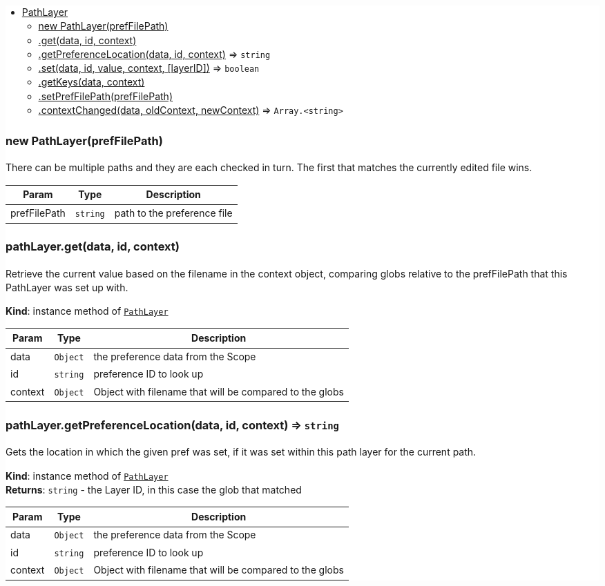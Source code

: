 * [PathLayer](#PathLayer)
    * [new PathLayer(prefFilePath)](#new_PathLayer_new)
    * [.get(data, id, context)](#PathLayer+get)
    * [.getPreferenceLocation(data, id, context)](#PathLayer+getPreferenceLocation) ⇒ <code>string</code>
    * [.set(data, id, value, context, [layerID])](#PathLayer+set) ⇒ <code>boolean</code>
    * [.getKeys(data, context)](#PathLayer+getKeys)
    * [.setPrefFilePath(prefFilePath)](#PathLayer+setPrefFilePath)
    * [.contextChanged(data, oldContext, newContext)](#PathLayer+contextChanged) ⇒ <code>Array.&lt;string&gt;</code>

<a name="new_PathLayer_new"></a>

### new PathLayer(prefFilePath)
There can be multiple paths and they are each checked in turn. The first that matches the
currently edited file wins.


| Param | Type | Description |
| --- | --- | --- |
| prefFilePath | <code>string</code> | path to the preference file |

<a name="PathLayer+get"></a>

### pathLayer.get(data, id, context)
Retrieve the current value based on the filename in the context
object, comparing globs relative to the prefFilePath that this
PathLayer was set up with.

**Kind**: instance method of [<code>PathLayer</code>](#PathLayer)  

| Param | Type | Description |
| --- | --- | --- |
| data | <code>Object</code> | the preference data from the Scope |
| id | <code>string</code> | preference ID to look up |
| context | <code>Object</code> | Object with filename that will be compared to the globs |

<a name="PathLayer+getPreferenceLocation"></a>

### pathLayer.getPreferenceLocation(data, id, context) ⇒ <code>string</code>
Gets the location in which the given pref was set, if it was set within
this path layer for the current path.

**Kind**: instance method of [<code>PathLayer</code>](#PathLayer)  
**Returns**: <code>string</code> - the Layer ID, in this case the glob that matched  

| Param | Type | Description |
| --- | --- | --- |
| data | <code>Object</code> | the preference data from the Scope |
| id | <code>string</code> | preference ID to look up |
| context | <code>Object</code> | Object with filename that will be compared to the globs |
